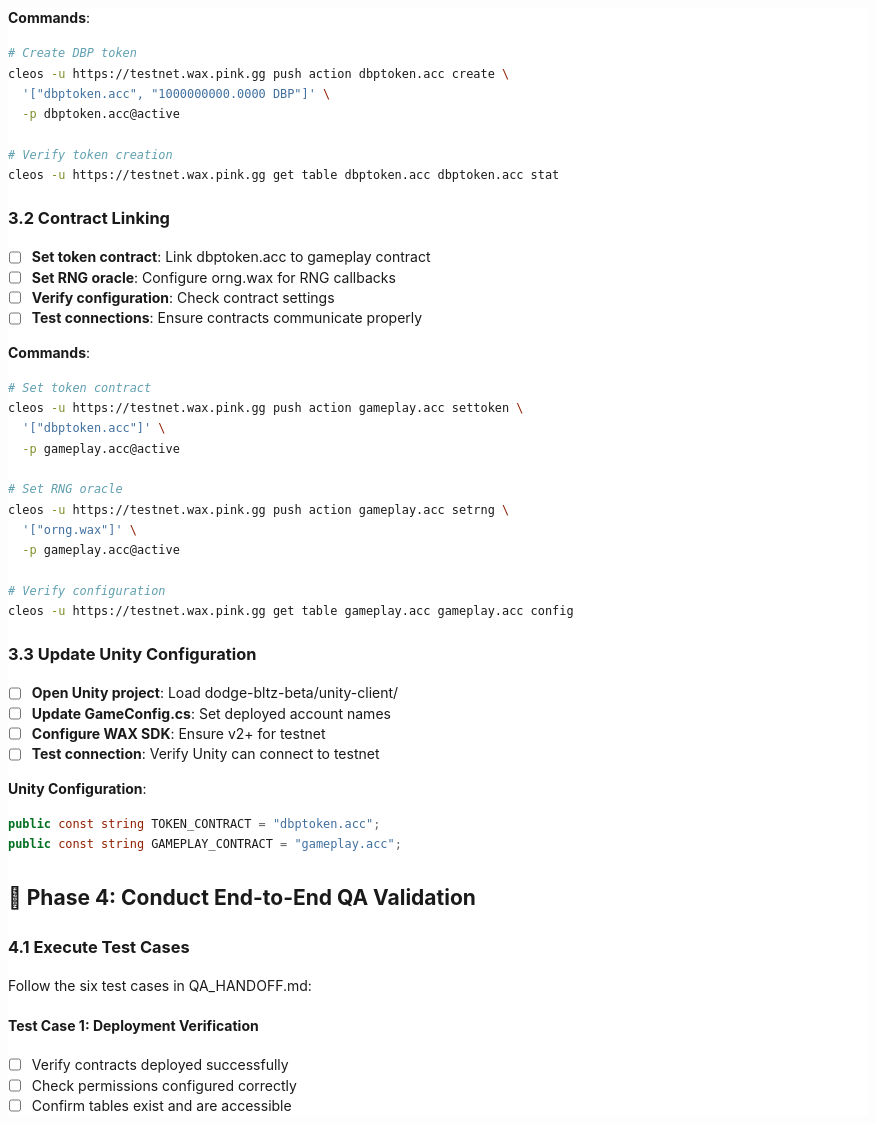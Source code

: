 **Commands**:
```bash
# Create DBP token
cleos -u https://testnet.wax.pink.gg push action dbptoken.acc create \
  '["dbptoken.acc", "1000000000.0000 DBP"]' \
  -p dbptoken.acc@active

# Verify token creation
cleos -u https://testnet.wax.pink.gg get table dbptoken.acc dbptoken.acc stat
```

### **3.2 Contract Linking**
- [ ] **Set token contract**: Link dbptoken.acc to gameplay contract
- [ ] **Set RNG oracle**: Configure orng.wax for RNG callbacks
- [ ] **Verify configuration**: Check contract settings
- [ ] **Test connections**: Ensure contracts communicate properly

**Commands**:
```bash
# Set token contract
cleos -u https://testnet.wax.pink.gg push action gameplay.acc settoken \
  '["dbptoken.acc"]' \
  -p gameplay.acc@active

# Set RNG oracle
cleos -u https://testnet.wax.pink.gg push action gameplay.acc setrng \
  '["orng.wax"]' \
  -p gameplay.acc@active

# Verify configuration
cleos -u https://testnet.wax.pink.gg get table gameplay.acc gameplay.acc config
```

### **3.3 Update Unity Configuration**
- [ ] **Open Unity project**: Load dodge-bltz-beta/unity-client/
- [ ] **Update GameConfig.cs**: Set deployed account names
- [ ] **Configure WAX SDK**: Ensure v2+ for testnet
- [ ] **Test connection**: Verify Unity can connect to testnet

**Unity Configuration**:
```csharp
public const string TOKEN_CONTRACT = "dbptoken.acc";
public const string GAMEPLAY_CONTRACT = "gameplay.acc";
```

## 🧪 **Phase 4: Conduct End-to-End QA Validation**

### **4.1 Execute Test Cases**
Follow the six test cases in QA_HANDOFF.md:

#### **Test Case 1: Deployment Verification**
- [ ] Verify contracts deployed successfully
- [ ] Check permissions configured correctly
- [ ] Confirm tables exist and are accessible
